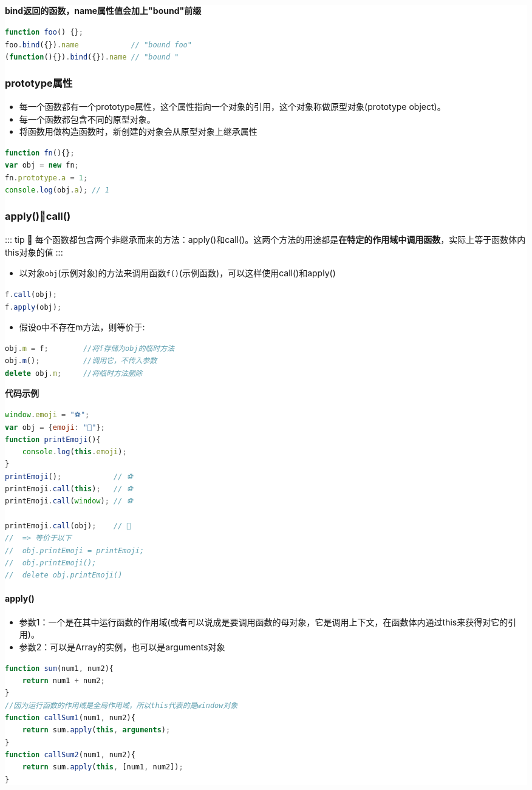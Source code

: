 **bind返回的函数，name属性值会加上"bound"前缀**
```js
function foo() {};
foo.bind({}).name            // "bound foo"
(function(){}).bind({}).name // "bound "
```

### prototype属性
- 每一个函数都有一个prototype属性，这个属性指向一个对象的引用，这个对象称做原型对象(prototype object)。
- 每一个函数都包含不同的原型对象。
- 将函数用做构造函数时，新创建的对象会从原型对象上继承属性
```js
function fn(){};
var obj = new fn;
fn.prototype.a = 1;
console.log(obj.a); // 1
```
### apply()🥝call()
::: tip  🍆
每个函数都包含两个非继承而来的方法：apply()和call()。这两个方法的用途都是**在特定的作用域中调用函数**，实际上等于函数体内this对象的值
:::

- 以对象`obj`(示例对象)的方法来调用函数`f()`(示例函数)，可以这样使用call()和apply()
```js
f.call(obj);
f.apply(obj);
```
- 假设o中不存在m方法，则等价于:
```js
obj.m = f;        //将f存储为obj的临时方法
obj.m();          //调用它，不传入参数
delete obj.m;     //将临时方法删除
```
**代码示例**
```js
window.emoji = "⚽️";
var obj = {emoji: "🏀"};
function printEmoji(){
    console.log(this.emoji);
}
printEmoji();            // ⚽️
printEmoji.call(this);   // ⚽️
printEmoji.call(window); // ⚽️

printEmoji.call(obj);    // 🏀 
//  => 等价于以下
//  obj.printEmoji = printEmoji;
//  obj.printEmoji();
//  delete obj.printEmoji()
```

#### apply()
- 参数1：一个是在其中运行函数的作用域(或者可以说成是要调用函数的母对象，它是调用上下文，在函数体内通过this来获得对它的引用)。
- 参数2：可以是Array的实例，也可以是arguments对象
```js
function sum(num1, num2){
    return num1 + num2;
}
//因为运行函数的作用域是全局作用域，所以this代表的是window对象
function callSum1(num1, num2){
    return sum.apply(this, arguments);
}
function callSum2(num1, num2){
    return sum.apply(this, [num1, num2]);
}
```